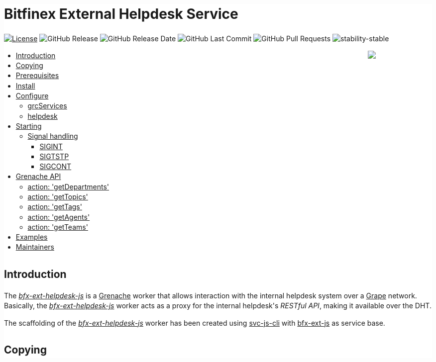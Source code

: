 # Bitfinex External Helpdesk Service

[![License](https://img.shields.io/badge/License-Apache_2.0-green.svg)](https://opensource.org/licenses/Apache-2.0)
![GitHub Release](https://img.shields.io/github/release/bitfinexcom/bfx-ext-helpdesk-js/all.svg)
![GitHub Release Date](https://img.shields.io/github/release-date/bitfinexcom/bfx-ext-helpdesk-js.svg)
![GitHub Last Commit](https://img.shields.io/github/last-commit/bitfinexcom/bfx-ext-helpdesk-js.svg)
![GitHub Pull Requests](https://img.shields.io/github/issues-pr/bitfinexcom/bfx-ext-helpdesk-js.svg)
![stability-stable](https://img.shields.io/badge/stability-stable-green.svg)

<img align="right" width="15%" src="https://github.com/bitfinexcom/grenache/raw/master/logos/logo-square.png" />

- [Introduction](#introduction)
- [Copying](#copying)
- [Prerequisites](#prerequisites)
- [Install](#install)
- [Configure](#configure)
  - [grcServices](#grcservices)
  - [helpdesk](#helpdesk)
- [Starting](#starting)
  - [Signal handling](#signal-handling)
    - [SIGINT](#sigint)
    - [SIGTSTP](#sigtstp)
    - [SIGCONT](#sigcont)
- [Grenache API](#grenache-api)
  - [action: 'getDepartments'](#action-getdepartments)
  - [action: 'getTopics'](#action-gettopics)
  - [action: 'getTags'](#action-gettags)
  - [action: 'getAgents'](#action-getagents)
  - [action: 'getTeams'](#action-getteams)
- [Examples](#examples)
- [Maintainers](#maintainers)


## Introduction

The [*bfx-ext-helpdesk-js*](https://github.com/bitfinexcom/bfx-ext-helpdesk-js) is a [Grenache](https://github.com/bitfinexcom/grenache) worker that allows interaction with the internal helpdesk system over a [Grape](https://github.com/bitfinexcom/grenache-grape) network. Basically, the [*bfx-ext-helpdesk-js*](https://github.com/bitfinexcom/bfx-ext-helpdesk-js) worker acts as a proxy for the internal helpdesk's *RESTful API*, making it available over the DHT.

The scaffolding of the [*bfx-ext-helpdesk-js*](https://github.com/bitfinexcom/bfx-ext-helpdesk-js) worker has been created using [svc-js-cli](https://github.com/bitfinexcom/svc-js-cli) with [bfx-ext-js](https://github.com/bitfinexcom/bfx-ext-js) as service base.


## Copying
